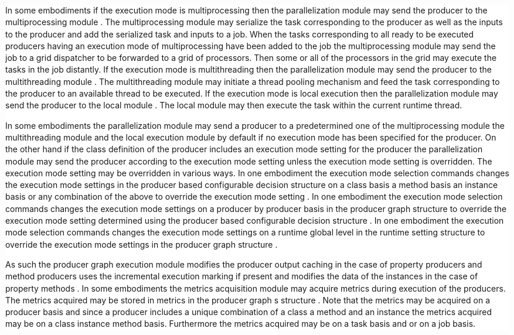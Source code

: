 In some embodiments if the execution mode is multiprocessing then the parallelization module may send the producer to the multiprocessing module . The multiprocessing module may serialize the task corresponding to the producer as well as the inputs to the producer and add the serialized task and inputs to a job. When the tasks corresponding to all ready to be executed producers having an execution mode of multiprocessing have been added to the job the multiprocessing module may send the job to a grid dispatcher to be forwarded to a grid of processors. Then some or all of the processors in the grid may execute the tasks in the job distantly. If the execution mode is multithreading then the parallelization module may send the producer to the multithreading module . The multithreading module may initiate a thread pooling mechanism and feed the task corresponding to the producer to an available thread to be executed. If the execution mode is local execution then the parallelization module may send the producer to the local module . The local module may then execute the task within the current runtime thread.

In some embodiments the parallelization module may send a producer to a predetermined one of the multiprocessing module the multithreading module and the local execution module by default if no execution mode has been specified for the producer. On the other hand if the class definition of the producer includes an execution mode setting for the producer the parallelization module may send the producer according to the execution mode setting unless the execution mode setting is overridden. The execution mode setting may be overridden in various ways. In one embodiment the execution mode selection commands changes the execution mode settings in the producer based configurable decision structure on a class basis a method basis an instance basis or any combination of the above to override the execution mode setting . In one embodiment the execution mode selection commands changes the execution mode settings on a producer by producer basis in the producer graph structure to override the execution mode setting determined using the producer based configurable decision structure . In one embodiment the execution mode selection commands changes the execution mode settings on a runtime global level in the runtime setting structure to override the execution mode settings in the producer graph structure .

As such the producer graph execution module modifies the producer output caching in the case of property producers and method producers uses the incremental execution marking if present and modifies the data of the instances in the case of property methods . In some embodiments the metrics acquisition module may acquire metrics during execution of the producers. The metrics acquired may be stored in metrics in the producer graph s structure . Note that the metrics may be acquired on a producer basis and since a producer includes a unique combination of a class a method and an instance the metrics acquired may be on a class instance method basis. Furthermore the metrics acquired may be on a task basis and or on a job basis.
